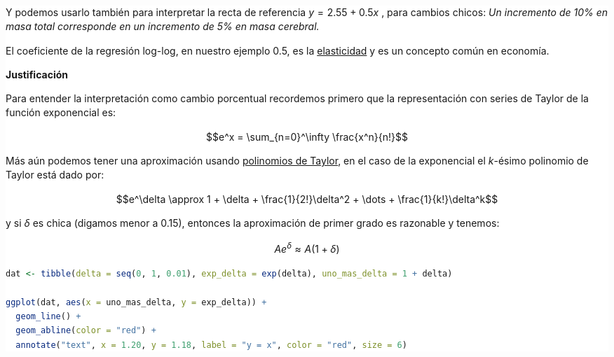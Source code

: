 




Y podemos usarlo también para interpretar la recta de referencia $y = 2.55 + 0.5 x$
, para cambios chicos:
*Un incremento de 10% en masa total corresponde en un incremento de 5% en masa cerebral.*

El coeficiente de la regresión log-log, en nuestro ejemplo 0.5, es la [elasticidad](https://en.wikipedia.org/wiki/Elasticity_(economics)) y es un concepto
común en economía.

**Justificación**

Para entender la interpretación como cambio porcentual recordemos primero 
que la representación con series de Taylor de la función exponencial es:


$$e^x = \sum_{n=0}^\infty \frac{x^n}{n!}$$

Más aún podemos tener una aproximación usando [polinomios de Taylor](https://en.wikipedia.org/wiki/Taylor%27s_theorem), en el caso de la 
exponencial el $k$-ésimo polinomio de Taylor está dado por:

$$e^\delta \approx 1 + \delta + \frac{1}{2!}\delta^2 + \dots +  \frac{1}{k!}\delta^k$$

y si $\delta$ es chica (digamos menor a 0.15), entonces la aproximación de primer grado es
razonable y tenemos:

$$Ae^{\delta} \approx A(1+\delta)$$


``` r
dat <- tibble(delta = seq(0, 1, 0.01), exp_delta = exp(delta), uno_mas_delta = 1 + delta)

ggplot(dat, aes(x = uno_mas_delta, y = exp_delta)) +
  geom_line() +
  geom_abline(color = "red") +
  annotate("text", x = 1.20, y = 1.18, label = "y = x", color = "red", size = 6)
```
